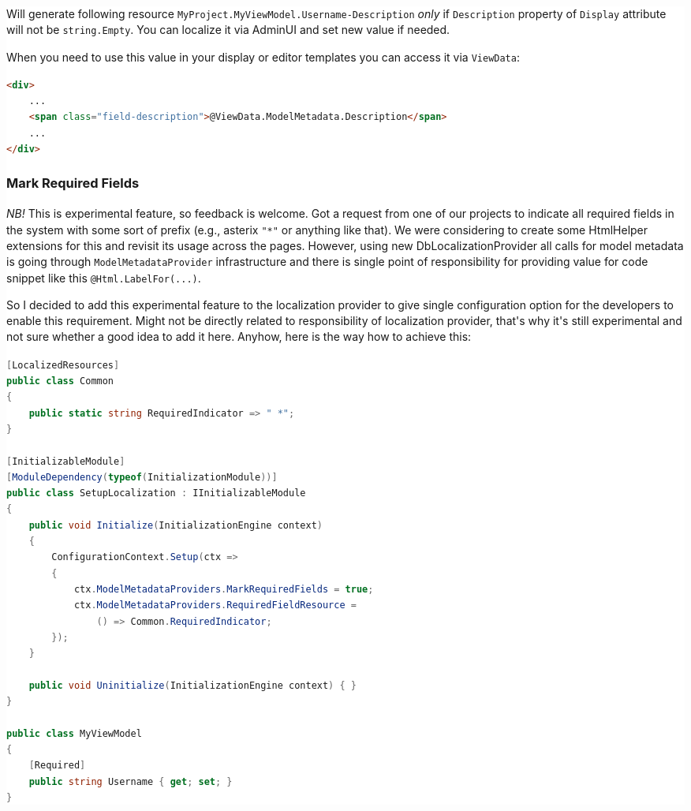 Will generate following resource `MyProject.MyViewModel.Username-Description` *only* if `Description` property of `Display` attribute will not be `string.Empty`. You can localize it via AdminUI and set new value if needed.

When you need to use this value in your display or editor templates you can access it via `ViewData`:


```html
<div>
    ...
    <span class="field-description">@ViewData.ModelMetadata.Description</span>
    ...
</div>
```

### Mark Required Fields

*NB!* This is experimental feature, so feedback is welcome.
Got a request from one of our projects to indicate all required fields in the system with some sort of prefix (e.g., asterix `"*"` or anything like that). We were considering to create some HtmlHelper extensions for this and revisit its usage across the pages. However, using new DbLocalizationProvider all calls for model metadata is going through `ModelMetadataProvider` infrastructure and there is single point of responsibility for providing value for code snippet like this `@Html.LabelFor(...)`.

So I decided to add this experimental feature to the localization provider to give single configuration option for the developers to enable this requirement. Might not be directly related to responsibility of localization provider, that's why it's still experimental and not sure whether a good idea to add it here. Anyhow, here is the way how to achieve this:

```csharp
[LocalizedResources]
public class Common
{
    public static string RequiredIndicator => " *";
}

[InitializableModule]
[ModuleDependency(typeof(InitializationModule))]
public class SetupLocalization : IInitializableModule
{
    public void Initialize(InitializationEngine context)
    {
        ConfigurationContext.Setup(ctx =>
        {
            ctx.ModelMetadataProviders.MarkRequiredFields = true;
            ctx.ModelMetadataProviders.RequiredFieldResource =
                () => Common.RequiredIndicator;
        });
    }

    public void Uninitialize(InitializationEngine context) { }
}

public class MyViewModel
{
    [Required]
    public string Username { get; set; }
}
```
